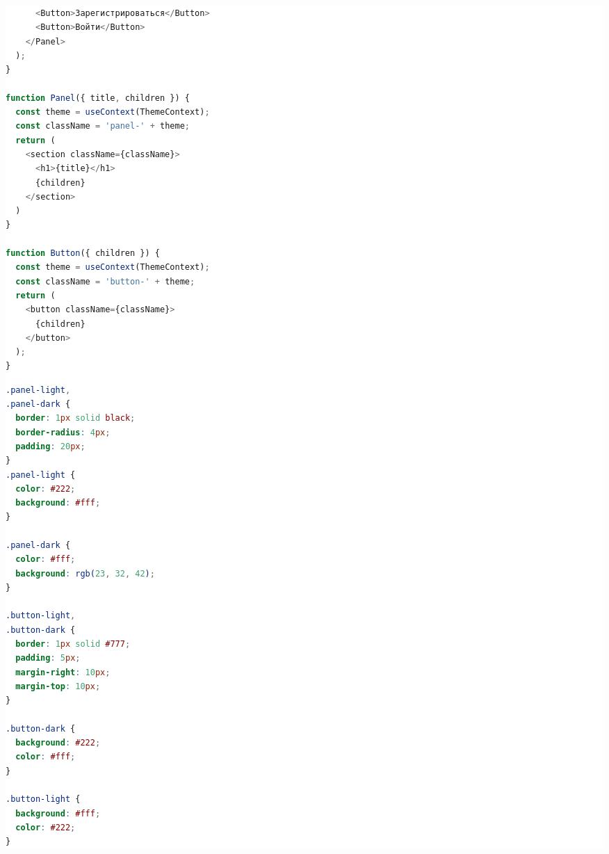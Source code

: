 ```js
      <Button>Зарегистрироваться</Button>
      <Button>Войти</Button>
    </Panel>
  );
}

function Panel({ title, children }) {
  const theme = useContext(ThemeContext);
  const className = 'panel-' + theme;
  return (
    <section className={className}>
      <h1>{title}</h1>
      {children}
    </section>
  )
}

function Button({ children }) {
  const theme = useContext(ThemeContext);
  const className = 'button-' + theme;
  return (
    <button className={className}>
      {children}
    </button>
  );
}
```

```css
.panel-light,
.panel-dark {
  border: 1px solid black;
  border-radius: 4px;
  padding: 20px;
}
.panel-light {
  color: #222;
  background: #fff;
}

.panel-dark {
  color: #fff;
  background: rgb(23, 32, 42);
}

.button-light,
.button-dark {
  border: 1px solid #777;
  padding: 5px;
  margin-right: 10px;
  margin-top: 10px;
}

.button-dark {
  background: #222;
  color: #fff;
}

.button-light {
  background: #fff;
  color: #222;
}
```
